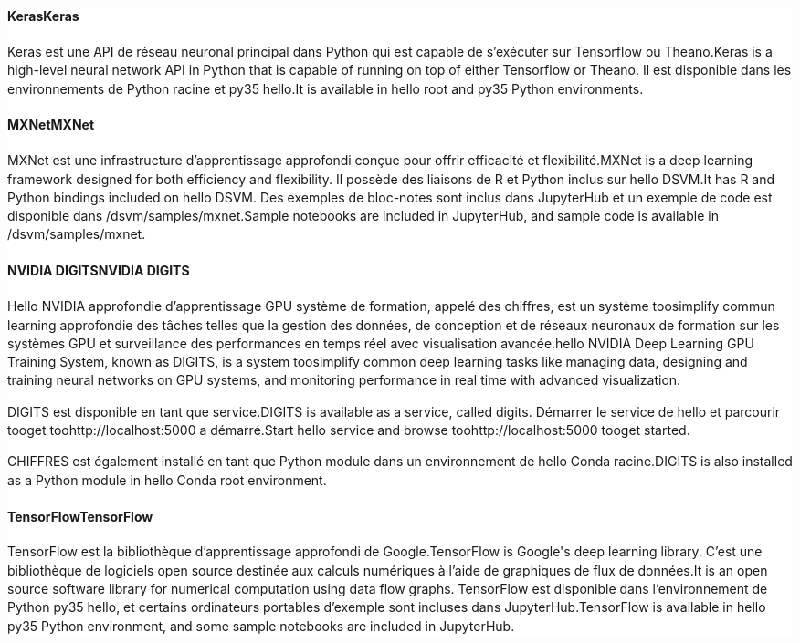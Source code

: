 #### <a name="keras"></a><span data-ttu-id="6a7ce-243">Keras</span><span class="sxs-lookup"><span data-stu-id="6a7ce-243">Keras</span></span>
<span data-ttu-id="6a7ce-244">Keras est une API de réseau neuronal principal dans Python qui est capable de s’exécuter sur Tensorflow ou Theano.</span><span class="sxs-lookup"><span data-stu-id="6a7ce-244">Keras is a high-level neural network API in Python that is capable of running on top of either Tensorflow or Theano.</span></span> <span data-ttu-id="6a7ce-245">Il est disponible dans les environnements de Python racine et py35 hello.</span><span class="sxs-lookup"><span data-stu-id="6a7ce-245">It is available in hello root and py35 Python environments.</span></span> 

#### <a name="mxnet"></a><span data-ttu-id="6a7ce-246">MXNet</span><span class="sxs-lookup"><span data-stu-id="6a7ce-246">MXNet</span></span>
<span data-ttu-id="6a7ce-247">MXNet est une infrastructure d’apprentissage approfondi conçue pour offrir efficacité et flexibilité.</span><span class="sxs-lookup"><span data-stu-id="6a7ce-247">MXNet is a deep learning framework designed for both efficiency and flexibility.</span></span> <span data-ttu-id="6a7ce-248">Il possède des liaisons de R et Python inclus sur hello DSVM.</span><span class="sxs-lookup"><span data-stu-id="6a7ce-248">It has R and Python bindings included on hello DSVM.</span></span> <span data-ttu-id="6a7ce-249">Des exemples de bloc-notes sont inclus dans JupyterHub et un exemple de code est disponible dans /dsvm/samples/mxnet.</span><span class="sxs-lookup"><span data-stu-id="6a7ce-249">Sample notebooks are included in JupyterHub, and sample code is available in /dsvm/samples/mxnet.</span></span>

#### <a name="nvidia-digits"></a><span data-ttu-id="6a7ce-250">NVIDIA DIGITS</span><span class="sxs-lookup"><span data-stu-id="6a7ce-250">NVIDIA DIGITS</span></span>
<span data-ttu-id="6a7ce-251">Hello NVIDIA approfondie d’apprentissage GPU système de formation, appelé des chiffres, est un système toosimplify commun learning approfondie des tâches telles que la gestion des données, de conception et de réseaux neuronaux de formation sur les systèmes GPU et surveillance des performances en temps réel avec visualisation avancée.</span><span class="sxs-lookup"><span data-stu-id="6a7ce-251">hello NVIDIA Deep Learning GPU Training System, known as DIGITS, is a system toosimplify common deep learning tasks like managing data, designing and training neural networks on GPU systems, and monitoring performance in real time with advanced visualization.</span></span> 

<span data-ttu-id="6a7ce-252">DIGITS est disponible en tant que service.</span><span class="sxs-lookup"><span data-stu-id="6a7ce-252">DIGITS is available as a service, called digits.</span></span> <span data-ttu-id="6a7ce-253">Démarrer le service de hello et parcourir tooget toohttp://localhost:5000 a démarré.</span><span class="sxs-lookup"><span data-stu-id="6a7ce-253">Start hello service and browse toohttp://localhost:5000 tooget started.</span></span>

<span data-ttu-id="6a7ce-254">CHIFFRES est également installé en tant que Python module dans un environnement de hello Conda racine.</span><span class="sxs-lookup"><span data-stu-id="6a7ce-254">DIGITS is also installed as a Python module in hello Conda root environment.</span></span>

#### <a name="tensorflow"></a><span data-ttu-id="6a7ce-255">TensorFlow</span><span class="sxs-lookup"><span data-stu-id="6a7ce-255">TensorFlow</span></span>
<span data-ttu-id="6a7ce-256">TensorFlow est la bibliothèque d’apprentissage approfondi de Google.</span><span class="sxs-lookup"><span data-stu-id="6a7ce-256">TensorFlow is Google's deep learning library.</span></span> <span data-ttu-id="6a7ce-257">C’est une bibliothèque de logiciels open source destinée aux calculs numériques à l’aide de graphiques de flux de données.</span><span class="sxs-lookup"><span data-stu-id="6a7ce-257">It is an open source software library for numerical computation using data flow graphs.</span></span> <span data-ttu-id="6a7ce-258">TensorFlow est disponible dans l’environnement de Python py35 hello, et certains ordinateurs portables d’exemple sont incluses dans JupyterHub.</span><span class="sxs-lookup"><span data-stu-id="6a7ce-258">TensorFlow is available in hello py35 Python environment, and some sample notebooks are included in JupyterHub.</span></span>
